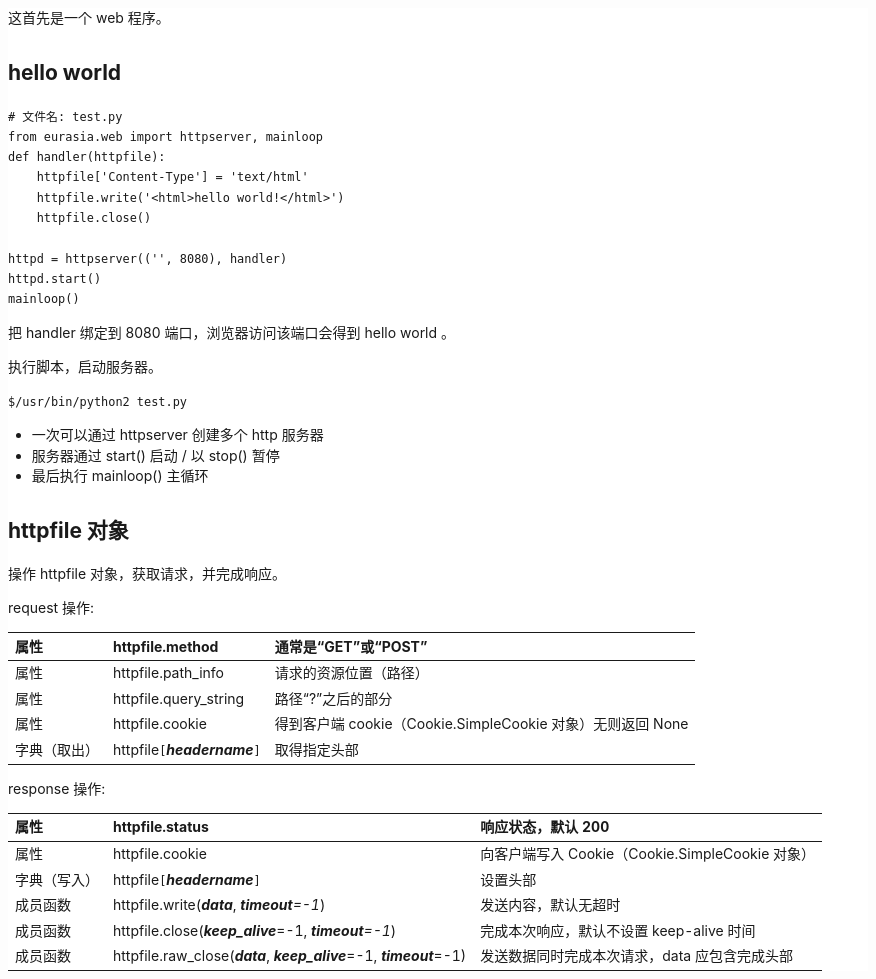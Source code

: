 这首先是一个 web 程序。


## hello world ##

```
# 文件名: test.py
from eurasia.web import httpserver, mainloop
def handler(httpfile):
    httpfile['Content-Type'] = 'text/html'
    httpfile.write('<html>hello world!</html>')
    httpfile.close()

httpd = httpserver(('', 8080), handler)
httpd.start()
mainloop()
```

把 handler 绑定到 8080 端口，浏览器访问该端口会得到 hello world 。

执行脚本，启动服务器。

```
$/usr/bin/python2 test.py
```

  * 一次可以通过 httpserver 创建多个 http 服务器
  * 服务器通过 start() 启动 / 以 stop() 暂停
  * 最后执行 mainloop() 主循环


## httpfile 对象 ##

操作 httpfile 对象，获取请求，并完成响应。

request 操作:

| 属性 | httpfile.method | 通常是“GET”或“POST” |
|:-------|:----------------|:--------------------------------|
| 属性 | httpfile.path\_info | 请求的资源位置（路径） |
| 属性 | httpfile.query\_string | 路径“?”之后的部分 |
| 属性 | httpfile.cookie | 得到客户端 cookie（Cookie.SimpleCookie 对象）无则返回 None |
| 字典（取出） | httpfile`[`_**headername**_`]` | 取得指定头部 |

response 操作:

| 属性 | httpfile.status | 响应状态，默认 200 |
|:-------|:----------------|:--------------------------|
| 属性 | httpfile.cookie | 向客户端写入 Cookie（Cookie.SimpleCookie 对象） |
| 字典（写入） | httpfile`[`_**headername**_`]` | 设置头部 |
| 成员函数 | httpfile.write(_**data**_, _**timeout**=-1_) | 发送内容，默认无超时 |
| 成员函数 | httpfile.close(_**keep\_alive**_=-1, _**timeout**=-1_) | 完成本次响应，默认不设置 keep-alive 时间 |
| 成员函数 | httpfile.raw\_close(_**data**_, _**keep\_alive**_=-1, _**timeout**_=-1) | 发送数据同时完成本次请求，data 应包含完成头部 |
